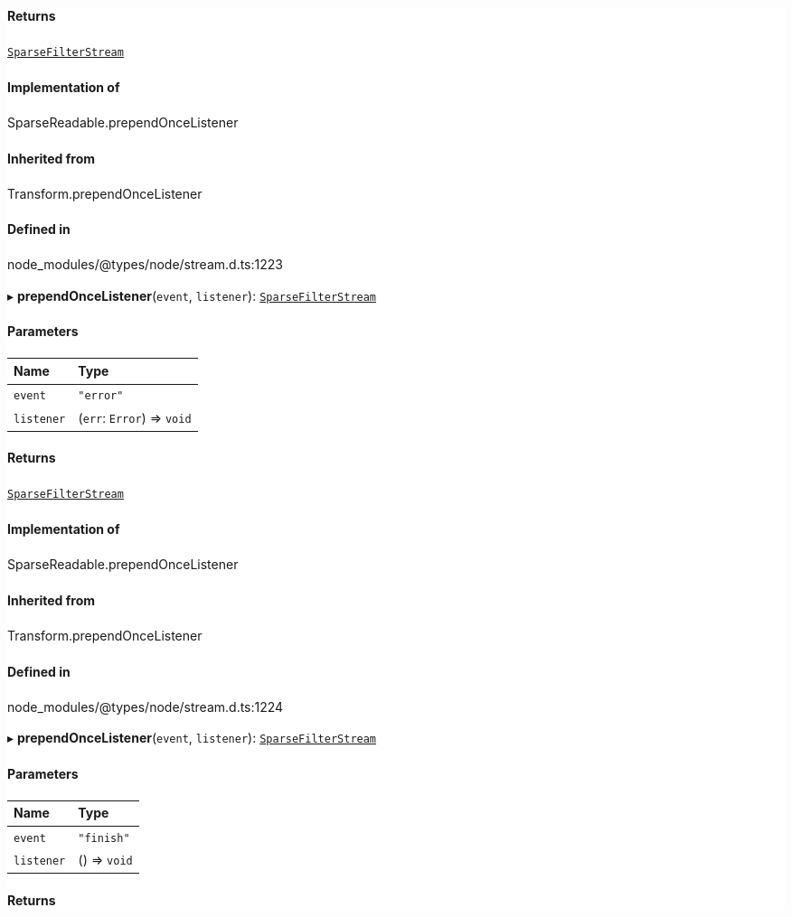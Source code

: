 #### Returns

[`SparseFilterStream`](sparseStream.SparseFilterStream.md)

#### Implementation of

SparseReadable.prependOnceListener

#### Inherited from

Transform.prependOnceListener

#### Defined in

node_modules/@types/node/stream.d.ts:1223

▸ **prependOnceListener**(`event`, `listener`): [`SparseFilterStream`](sparseStream.SparseFilterStream.md)

#### Parameters

| Name | Type |
| :------ | :------ |
| `event` | ``"error"`` |
| `listener` | (`err`: `Error`) => `void` |

#### Returns

[`SparseFilterStream`](sparseStream.SparseFilterStream.md)

#### Implementation of

SparseReadable.prependOnceListener

#### Inherited from

Transform.prependOnceListener

#### Defined in

node_modules/@types/node/stream.d.ts:1224

▸ **prependOnceListener**(`event`, `listener`): [`SparseFilterStream`](sparseStream.SparseFilterStream.md)

#### Parameters

| Name | Type |
| :------ | :------ |
| `event` | ``"finish"`` |
| `listener` | () => `void` |

#### Returns
